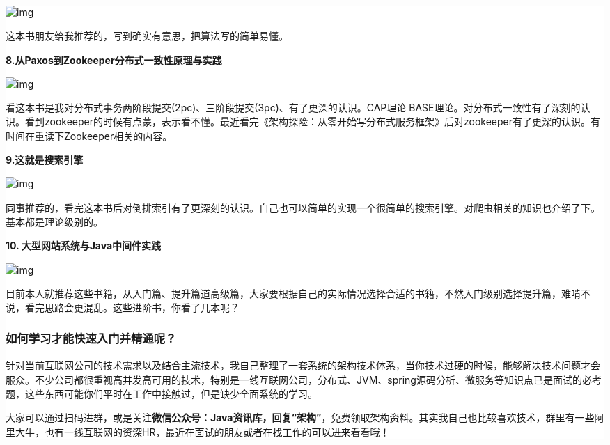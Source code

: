 
![img](https://upload-images.jianshu.io/upload_images/5275417-0a329116bafa2237?imageMogr2/auto-orient/strip%7CimageView2/2/w/200)

这本书朋友给我推荐的，写到确实有意思，把算法写的简单易懂。

**8.从Paxos到Zookeeper分布式一致性原理与实践**



![img](https://upload-images.jianshu.io/upload_images/5275417-8a6b8c8bd32b1b62?imageMogr2/auto-orient/strip%7CimageView2/2/w/200)

看这本书是我对分布式事务两阶段提交(2pc)、三阶段提交(3pc)、有了更深的认识。CAP理论  BASE理论。对分布式一致性有了深刻的认识。看到zookeeper的时候有点蒙，表示看不懂。最近看完《架构探险：从零开始写分布式服务框架》后对zookeeper有了更深的认识。有时间在重读下Zookeeper相关的内容。

**9.这就是搜索引擎**



![img](https://upload-images.jianshu.io/upload_images/5275417-7ac55508815384a9?imageMogr2/auto-orient/strip%7CimageView2/2/w/200)

同事推荐的，看完这本书后对倒排索引有了更深刻的认识。自己也可以简单的实现一个很简单的搜索引擎。对爬虫相关的知识也介绍了下。基本都是理论级别的。

**10. 大型网站系统与Java中间件实践**



![img](https://upload-images.jianshu.io/upload_images/5275417-5f14ace3f5a2123e?imageMogr2/auto-orient/strip%7CimageView2/2/w/200)

​     目前本人就推荐这些书籍，从入门篇、提升篇道高级篇，大家要根据自己的实际情况选择合适的书籍，不然入门级别选择提升篇，难啃不说，看完思路会更混乱。这些进阶书，你看了几本呢？



### 如何学习才能快速入门并精通呢？

针对当前互联网公司的技术需求以及结合主流技术，我自己整理了一套系统的架构技术体系，当你技术过硬的时候，能够解决技术问题才会服众。不少公司都很重视高并发高可用的技术，特别是一线互联网公司，分布式、JVM、spring源码分析、微服务等知识点已是面试的必考题，这些东西可能你们平时在工作中接触过，但是缺少全面系统的学习。

大家可以通过扫码进群，或是关注**微信公众号：Java资讯库，回复“架构”**，免费领取架构资料。其实我自己也比较喜欢技术，群里有一些阿里大牛，也有一线互联网的资深HR，最近在面试的朋友或者在找工作的可以进来看看哦！